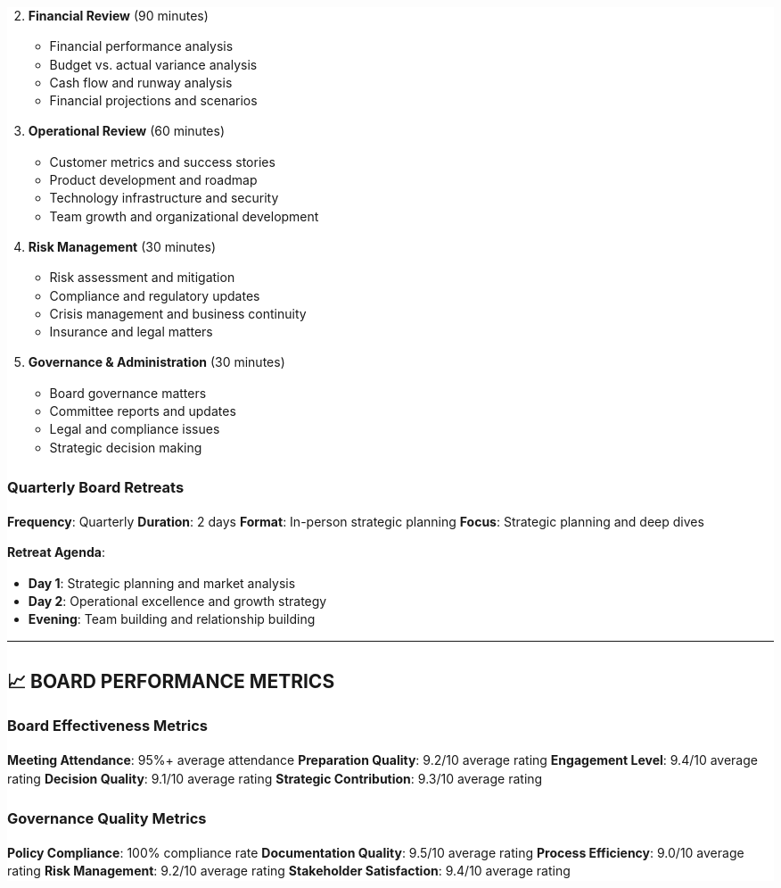 2. **Financial Review** (90 minutes)
   - Financial performance analysis
   - Budget vs. actual variance analysis
   - Cash flow and runway analysis
   - Financial projections and scenarios

3. **Operational Review** (60 minutes)
   - Customer metrics and success stories
   - Product development and roadmap
   - Technology infrastructure and security
   - Team growth and organizational development

4. **Risk Management** (30 minutes)
   - Risk assessment and mitigation
   - Compliance and regulatory updates
   - Crisis management and business continuity
   - Insurance and legal matters

5. **Governance & Administration** (30 minutes)
   - Board governance matters
   - Committee reports and updates
   - Legal and compliance issues
   - Strategic decision making

### **Quarterly Board Retreats**
**Frequency**: Quarterly
**Duration**: 2 days
**Format**: In-person strategic planning
**Focus**: Strategic planning and deep dives

**Retreat Agenda**:
- **Day 1**: Strategic planning and market analysis
- **Day 2**: Operational excellence and growth strategy
- **Evening**: Team building and relationship building

---

## 📈 BOARD PERFORMANCE METRICS

### **Board Effectiveness Metrics**
**Meeting Attendance**: 95%+ average attendance
**Preparation Quality**: 9.2/10 average rating
**Engagement Level**: 9.4/10 average rating
**Decision Quality**: 9.1/10 average rating
**Strategic Contribution**: 9.3/10 average rating

### **Governance Quality Metrics**
**Policy Compliance**: 100% compliance rate
**Documentation Quality**: 9.5/10 average rating
**Process Efficiency**: 9.0/10 average rating
**Risk Management**: 9.2/10 average rating
**Stakeholder Satisfaction**: 9.4/10 average rating
